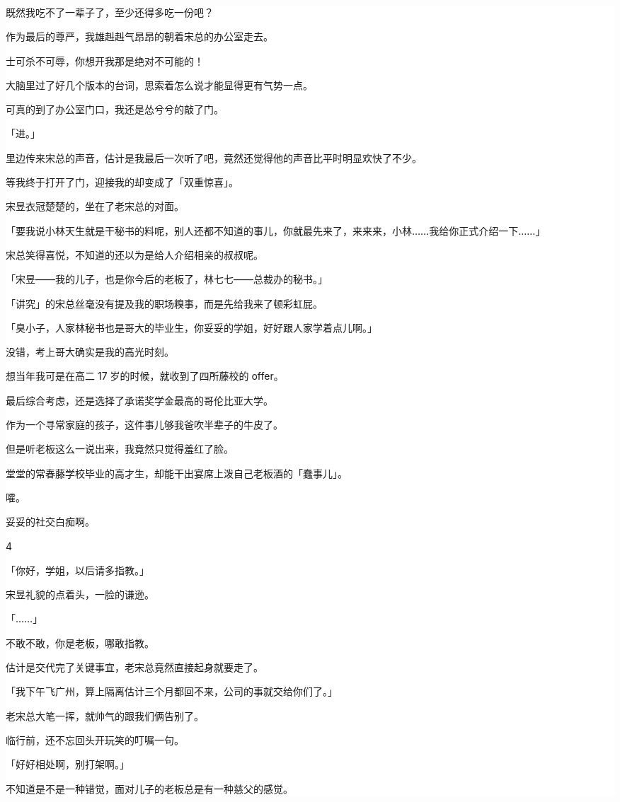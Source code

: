 既然我吃不了一辈子了，至少还得多吃一份吧？

作为最后的尊严，我雄赳赳气昂昂的朝着宋总的办公室走去。

士可杀不可辱，你想开我那是绝对不可能的！

大脑里过了好几个版本的台词，思索着怎么说才能显得更有气势一点。

可真的到了办公室门口，我还是怂兮兮的敲了门。

「进。」

里边传来宋总的声音，估计是我最后一次听了吧，竟然还觉得他的声音比平时明显欢快了不少。

等我终于打开了门，迎接我的却变成了「双重惊喜」。

宋昱衣冠楚楚的，坐在了老宋总的对面。

「要我说小林天生就是干秘书的料呢，别人还都不知道的事儿，你就最先来了，来来来，小林……我给你正式介绍一下……」

宋总笑得喜悦，不知道的还以为是给人介绍相亲的叔叔呢。

「宋昱——我的儿子，也是你今后的老板了，林七七——总裁办的秘书。」

「讲究」的宋总丝毫没有提及我的职场糗事，而是先给我来了顿彩虹屁。

「臭小子，人家林秘书也是哥大的毕业生，你妥妥的学姐，好好跟人家学着点儿啊。」

没错，考上哥大确实是我的高光时刻。

想当年我可是在高二 17 岁的时候，就收到了四所藤校的 offer。

最后综合考虑，还是选择了承诺奖学金最高的哥伦比亚大学。

作为一个寻常家庭的孩子，这件事儿够我爸吹半辈子的牛皮了。

但是听老板这么一说出来，我竟然只觉得羞红了脸。

堂堂的常春藤学校毕业的高才生，却能干出宴席上泼自己老板酒的「蠢事儿」。

嚯。

妥妥的社交白痴啊。

4

「你好，学姐，以后请多指教。」

宋昱礼貌的点着头，一脸的谦逊。

「……」

不敢不敢，你是老板，哪敢指教。

估计是交代完了关键事宜，老宋总竟然直接起身就要走了。

「我下午飞广州，算上隔离估计三个月都回不来，公司的事就交给你们了。」

老宋总大笔一挥，就帅气的跟我们俩告别了。

临行前，还不忘回头开玩笑的叮嘱一句。

「好好相处啊，别打架啊。」

不知道是不是一种错觉，面对儿子的老板总是有一种慈父的感觉。
